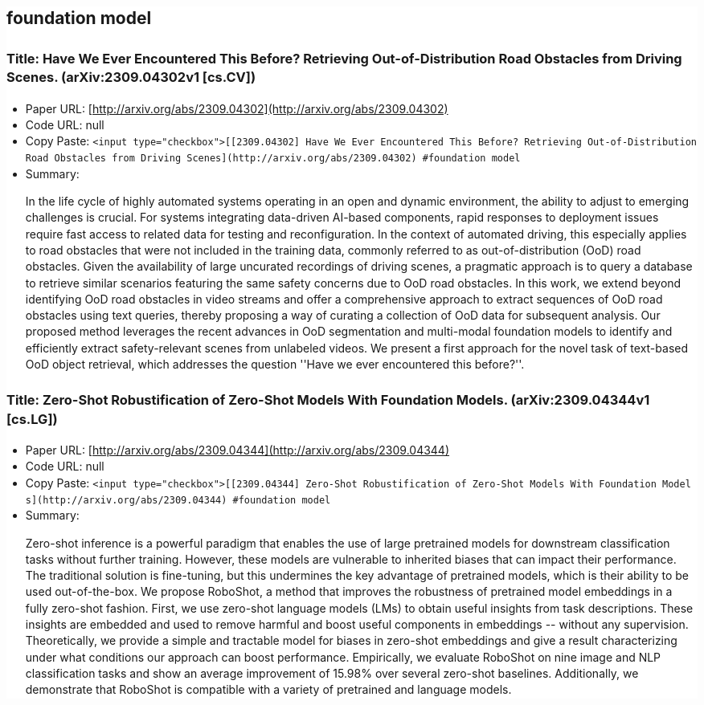 ## foundation model
### Title: Have We Ever Encountered This Before? Retrieving Out-of-Distribution Road Obstacles from Driving Scenes. (arXiv:2309.04302v1 [cs.CV])
* Paper URL: [http://arxiv.org/abs/2309.04302](http://arxiv.org/abs/2309.04302)
* Code URL: null
* Copy Paste: `<input type="checkbox">[[2309.04302] Have We Ever Encountered This Before? Retrieving Out-of-Distribution Road Obstacles from Driving Scenes](http://arxiv.org/abs/2309.04302) #foundation model`
* Summary: <p>In the life cycle of highly automated systems operating in an open and
dynamic environment, the ability to adjust to emerging challenges is crucial.
For systems integrating data-driven AI-based components, rapid responses to
deployment issues require fast access to related data for testing and
reconfiguration. In the context of automated driving, this especially applies
to road obstacles that were not included in the training data, commonly
referred to as out-of-distribution (OoD) road obstacles. Given the availability
of large uncurated recordings of driving scenes, a pragmatic approach is to
query a database to retrieve similar scenarios featuring the same safety
concerns due to OoD road obstacles. In this work, we extend beyond identifying
OoD road obstacles in video streams and offer a comprehensive approach to
extract sequences of OoD road obstacles using text queries, thereby proposing a
way of curating a collection of OoD data for subsequent analysis. Our proposed
method leverages the recent advances in OoD segmentation and multi-modal
foundation models to identify and efficiently extract safety-relevant scenes
from unlabeled videos. We present a first approach for the novel task of
text-based OoD object retrieval, which addresses the question ''Have we ever
encountered this before?''.
</p>

### Title: Zero-Shot Robustification of Zero-Shot Models With Foundation Models. (arXiv:2309.04344v1 [cs.LG])
* Paper URL: [http://arxiv.org/abs/2309.04344](http://arxiv.org/abs/2309.04344)
* Code URL: null
* Copy Paste: `<input type="checkbox">[[2309.04344] Zero-Shot Robustification of Zero-Shot Models With Foundation Models](http://arxiv.org/abs/2309.04344) #foundation model`
* Summary: <p>Zero-shot inference is a powerful paradigm that enables the use of large
pretrained models for downstream classification tasks without further training.
However, these models are vulnerable to inherited biases that can impact their
performance. The traditional solution is fine-tuning, but this undermines the
key advantage of pretrained models, which is their ability to be used
out-of-the-box. We propose RoboShot, a method that improves the robustness of
pretrained model embeddings in a fully zero-shot fashion. First, we use
zero-shot language models (LMs) to obtain useful insights from task
descriptions. These insights are embedded and used to remove harmful and boost
useful components in embeddings -- without any supervision. Theoretically, we
provide a simple and tractable model for biases in zero-shot embeddings and
give a result characterizing under what conditions our approach can boost
performance. Empirically, we evaluate RoboShot on nine image and NLP
classification tasks and show an average improvement of 15.98% over several
zero-shot baselines. Additionally, we demonstrate that RoboShot is compatible
with a variety of pretrained and language models.
</p>
